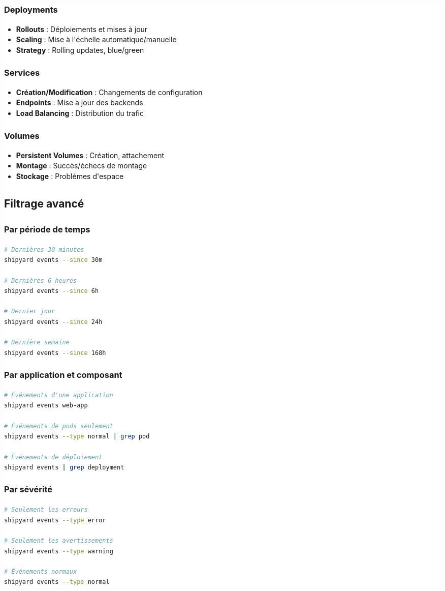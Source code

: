 ### Deployments
- **Rollouts** : Déploiements et mises à jour
- **Scaling** : Mise à l'échelle automatique/manuelle
- **Strategy** : Rolling updates, blue/green

### Services
- **Création/Modification** : Changements de configuration
- **Endpoints** : Mise à jour des backends
- **Load Balancing** : Distribution du trafic

### Volumes
- **Persistent Volumes** : Création, attachement
- **Montage** : Succès/échecs de montage
- **Stockage** : Problèmes d'espace

## Filtrage avancé

### Par période de temps

```bash
# Dernières 30 minutes
shipyard events --since 30m

# Dernières 6 heures
shipyard events --since 6h

# Dernier jour
shipyard events --since 24h

# Dernière semaine
shipyard events --since 168h
```

### Par application et composant

```bash
# Événements d'une application
shipyard events web-app

# Événements de pods seulement
shipyard events --type normal | grep pod

# Événements de déploiement
shipyard events | grep deployment
```

### Par sévérité

```bash
# Seulement les erreurs
shipyard events --type error

# Seulement les avertissements
shipyard events --type warning

# Événements normaux
shipyard events --type normal
```
